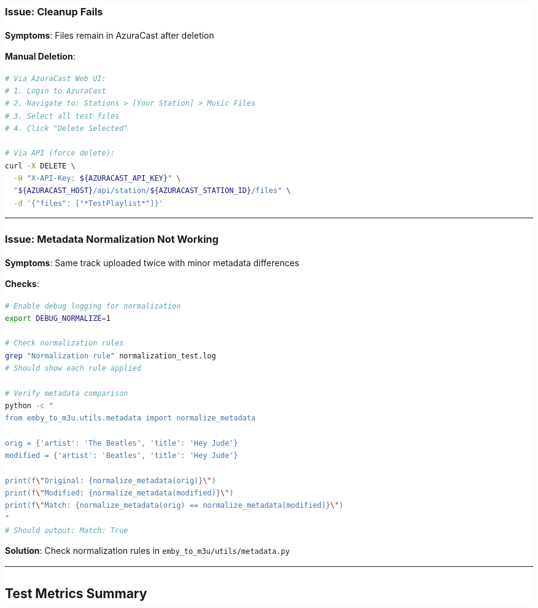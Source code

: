 ### Issue: Cleanup Fails

**Symptoms**: Files remain in AzuraCast after deletion

**Manual Deletion**:
```bash
# Via AzuraCast Web UI:
# 1. Login to AzuraCast
# 2. Navigate to: Stations > [Your Station] > Music Files
# 3. Select all test files
# 4. Click "Delete Selected"

# Via API (force delete):
curl -X DELETE \
  -H "X-API-Key: ${AZURACAST_API_KEY}" \
  "${AZURACAST_HOST}/api/station/${AZURACAST_STATION_ID}/files" \
  -d '{"files": ["*TestPlaylist*"]}'
```

---

### Issue: Metadata Normalization Not Working

**Symptoms**: Same track uploaded twice with minor metadata differences

**Checks**:
```bash
# Enable debug logging for normalization
export DEBUG_NORMALIZE=1

# Check normalization rules
grep "Normalization rule" normalization_test.log
# Should show each rule applied

# Verify metadata comparison
python -c "
from emby_to_m3u.utils.metadata import normalize_metadata

orig = {'artist': 'The Beatles', 'title': 'Hey Jude'}
modified = {'artist': 'Beatles', 'title': 'Hey Jude'}

print(f\"Original: {normalize_metadata(orig)}\")
print(f\"Modified: {normalize_metadata(modified)}\")
print(f\"Match: {normalize_metadata(orig) == normalize_metadata(modified)}\")
"
# Should output: Match: True
```

**Solution**: Check normalization rules in `emby_to_m3u/utils/metadata.py`

---

## Test Metrics Summary
